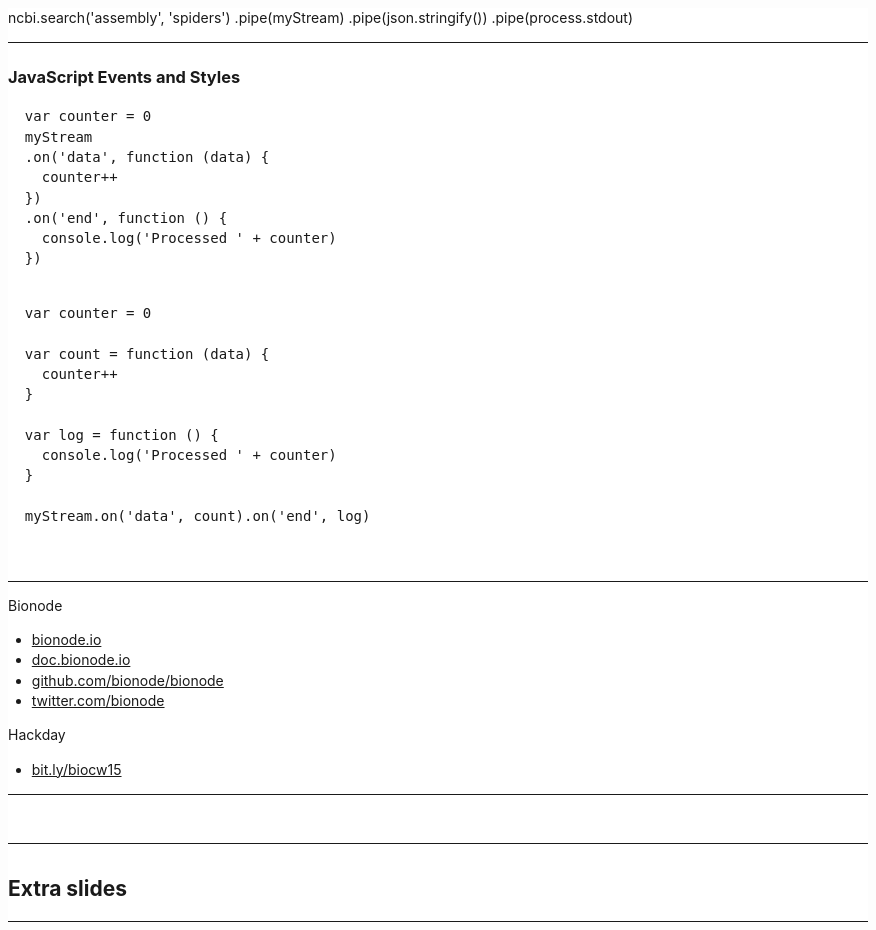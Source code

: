   ncbi.search('assembly', 'spiders')
  .pipe(myStream)
  .pipe(json.stringify())
  .pipe(process.stdout)
  </pre>

---

### JavaScript Events and Styles
<pre class="">
  var counter = 0
  myStream
  .on('data', function (data) {
    counter++
  })
  .on('end', function () {
    console.log('Processed ' + counter)
  })

</pre>

<pre class="">
  var counter = 0

  var count = function (data) {
    counter++
  }

  var log = function () {
    console.log('Processed ' + counter)
  }

  myStream.on('data', count).on('end', log)


</pre>

---

Bionode
* [bionode.io](http://bionode.io)  
* [doc.bionode.io](http://doc.bionode.io)  
* [github.com/bionode/bionode](https://github.com/bionode/bionode)
* [twitter.com/bionode](http://twitter.com/bionode)

Hackday
* [bit.ly/biocw15](http://bit.ly/biocw15)



---
&nbsp;

---

## Extra slides

---